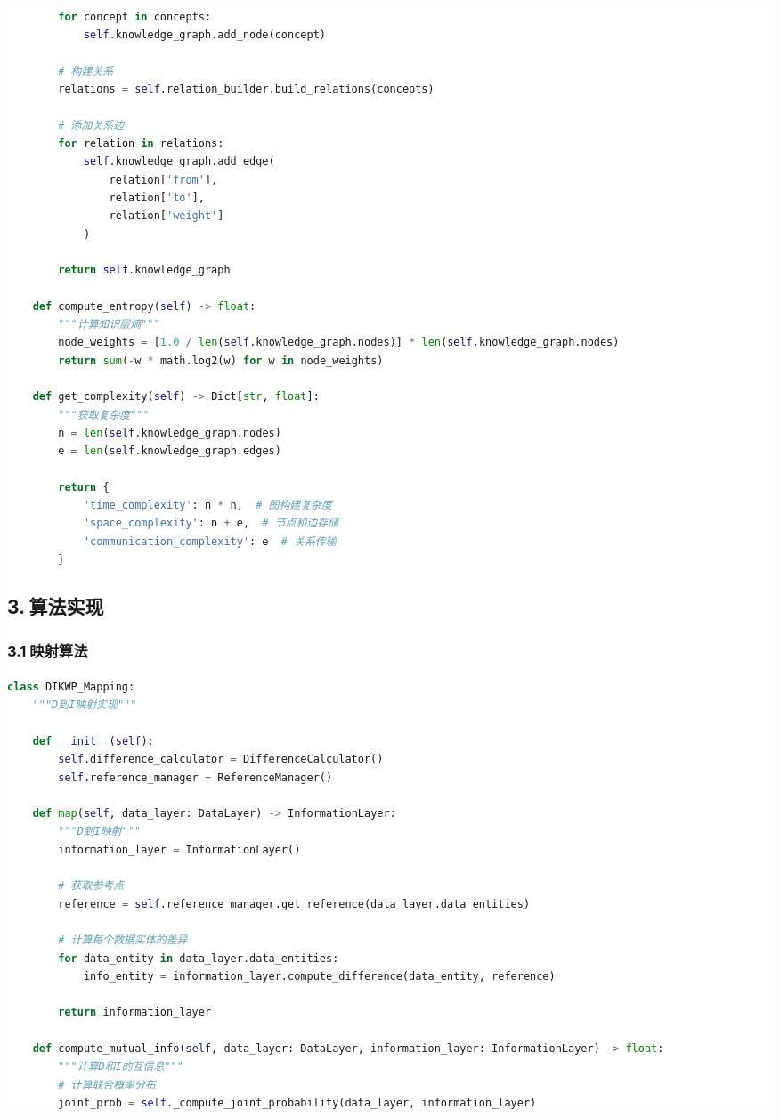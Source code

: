 ```python
        for concept in concepts:
            self.knowledge_graph.add_node(concept)
        
        # 构建关系
        relations = self.relation_builder.build_relations(concepts)
        
        # 添加关系边
        for relation in relations:
            self.knowledge_graph.add_edge(
                relation['from'], 
                relation['to'], 
                relation['weight']
            )
        
        return self.knowledge_graph
    
    def compute_entropy(self) -> float:
        """计算知识层熵"""
        node_weights = [1.0 / len(self.knowledge_graph.nodes)] * len(self.knowledge_graph.nodes)
        return sum(-w * math.log2(w) for w in node_weights)
    
    def get_complexity(self) -> Dict[str, float]:
        """获取复杂度"""
        n = len(self.knowledge_graph.nodes)
        e = len(self.knowledge_graph.edges)
        
        return {
            'time_complexity': n * n,  # 图构建复杂度
            'space_complexity': n + e,  # 节点和边存储
            'communication_complexity': e  # 关系传输
        }
```

## 3. 算法实现

### 3.1 映射算法

```python
class DIKWP_Mapping:
    """D到I映射实现"""
    
    def __init__(self):
        self.difference_calculator = DifferenceCalculator()
        self.reference_manager = ReferenceManager()
    
    def map(self, data_layer: DataLayer) -> InformationLayer:
        """D到I映射"""
        information_layer = InformationLayer()
        
        # 获取参考点
        reference = self.reference_manager.get_reference(data_layer.data_entities)
        
        # 计算每个数据实体的差异
        for data_entity in data_layer.data_entities:
            info_entity = information_layer.compute_difference(data_entity, reference)
        
        return information_layer
    
    def compute_mutual_info(self, data_layer: DataLayer, information_layer: InformationLayer) -> float:
        """计算D和I的互信息"""
        # 计算联合概率分布
        joint_prob = self._compute_joint_probability(data_layer, information_layer)
```
